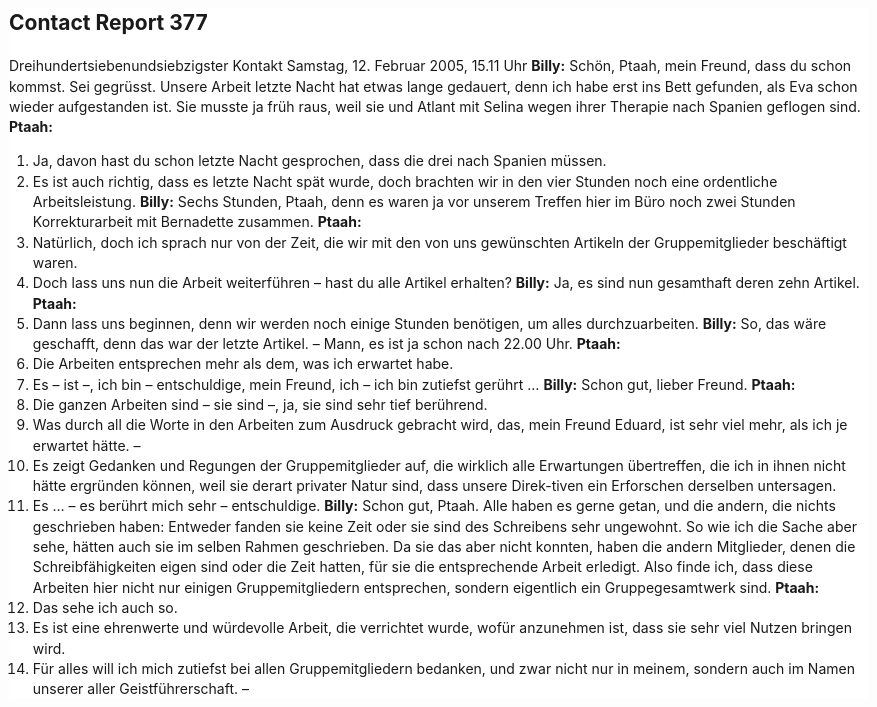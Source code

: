 ## Contact Report 377
Dreihundertsiebenundsiebzigster Kontakt
Samstag, 12. Februar 2005, 15.11 Uhr
**Billy:**
Schön, Ptaah, mein Freund, dass du schon kommst. Sei gegrüsst. Unsere Arbeit letzte Nacht hat etwas lange gedauert, denn ich habe erst ins Bett gefunden, als Eva schon wieder aufgestanden ist. Sie musste ja früh raus, weil sie und Atlant mit Selina wegen ihrer Therapie nach Spanien geflogen sind.
**Ptaah:**
1. Ja, davon hast du schon letzte Nacht gesprochen, dass die drei nach Spanien müssen.
2. Es ist auch richtig, dass es letzte Nacht spät wurde, doch brachten wir in den vier Stunden noch eine ordentliche Arbeitsleistung.
**Billy:**
Sechs Stunden, Ptaah, denn es waren ja vor unserem Treffen hier im Büro noch zwei Stunden Korrekturarbeit mit Bernadette zusammen.
**Ptaah:**
3. Natürlich, doch ich sprach nur von der Zeit, die wir mit den von uns gewünschten Artikeln der Gruppemitglieder beschäftigt waren.
4. Doch lass uns nun die Arbeit weiterführen – hast du alle Artikel erhalten?
**Billy:**
Ja, es sind nun gesamthaft deren zehn Artikel.
**Ptaah:**
5. Dann lass uns beginnen, denn wir werden noch einige Stunden benötigen, um alles durchzuarbeiten.
**Billy:**
So, das wäre geschafft, denn das war der letzte Artikel. – Mann, es ist ja schon nach 22.00 Uhr.
**Ptaah:**
6. Die Arbeiten entsprechen mehr als dem, was ich erwartet habe.
7. Es – ist –, ich bin – entschuldige, mein Freund, ich – ich bin zutiefst gerührt …
**Billy:**
Schon gut, lieber Freund.
**Ptaah:**
8. Die ganzen Arbeiten sind – sie sind –, ja, sie sind sehr tief berührend.
9. Was durch all die Worte in den Arbeiten zum Ausdruck gebracht wird, das, mein Freund Eduard, ist sehr viel mehr, als ich je erwartet hätte. –
10. Es zeigt Gedanken und Regungen der Gruppemitglieder auf, die wirklich alle Erwartungen übertreffen, die ich in ihnen nicht hätte ergründen können, weil sie derart privater Natur sind, dass unsere Direk-tiven ein Erforschen derselben untersagen.
11. Es … – es berührt mich sehr – entschuldige.
**Billy:**
Schon gut, Ptaah. Alle haben es gerne getan, und die andern, die nichts geschrieben haben: Entweder fanden sie keine Zeit oder sie sind des Schreibens sehr ungewohnt. So wie ich die Sache aber sehe, hätten auch sie im selben Rahmen geschrieben. Da sie das aber nicht konnten, haben die andern Mitglieder, denen die Schreibfähigkeiten eigen sind oder die Zeit hatten, für sie die entsprechende Arbeit erledigt. Also finde ich, dass diese Arbeiten hier nicht nur einigen Gruppemitgliedern entsprechen, sondern eigentlich ein Gruppegesamtwerk sind.
**Ptaah:**
12. Das sehe ich auch so.
13. Es ist eine ehrenwerte und würdevolle Arbeit, die verrichtet wurde, wofür anzunehmen ist, dass sie sehr viel Nutzen bringen wird.
14. Für alles will ich mich zutiefst bei allen Gruppemitgliedern bedanken, und zwar nicht nur in meinem, sondern auch im Namen unserer aller Geistführerschaft. –